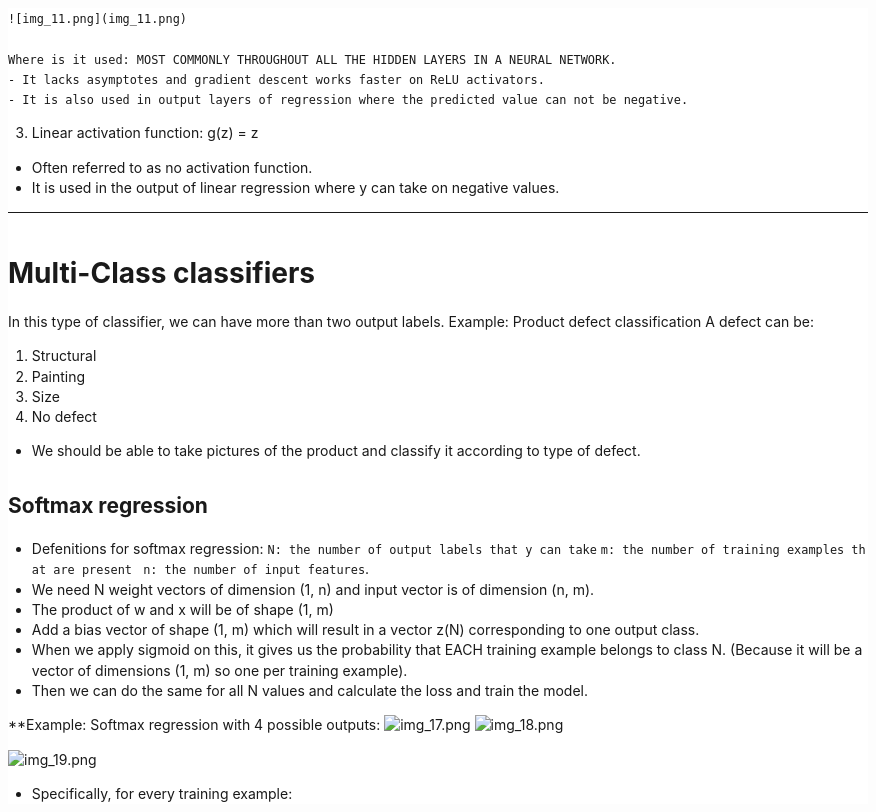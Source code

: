     ![img_11.png](img_11.png)
   
    Where is it used: MOST COMMONLY THROUGHOUT ALL THE HIDDEN LAYERS IN A NEURAL NETWORK. 
    - It lacks asymptotes and gradient descent works faster on ReLU activators. 
    - It is also used in output layers of regression where the predicted value can not be negative.

3. Linear activation function: g(z) = z
- Often referred to as no activation function. 
- It is used in the output of linear regression where y can take on negative values.

***

# Multi-Class classifiers
In this type of classifier, we can have more than two output labels. 
Example: Product defect classification 
A defect can be: 
1. Structural 
2. Painting 
3. Size
4. No defect
- We should be able to take pictures of the product and classify it according to type of defect.

## Softmax regression 
- Defenitions for softmax regression: 
```N: the number of output labels that y can take```
```m: the number of training examples that are present ```
```n: the number of input features```.
- We need N weight vectors of dimension (1, n) and input vector is of dimension (n, m).
- The product of w and x will be of shape (1, m)
- Add a bias vector of shape (1, m) which will result in a vector z(N) corresponding to one output class. 
- When we apply sigmoid on this, it gives us the probability that EACH training example belongs to class N.
  (Because it will be a vector of dimensions (1, m) so one per training example). 
- Then we can do the same for all N values and calculate the loss and train the model. 

**Example: Softmax regression with 4 possible outputs: 
![img_17.png](img_17.png)
![img_18.png](img_18.png)

![img_19.png](img_19.png)

- Specifically, for every training example: 
```